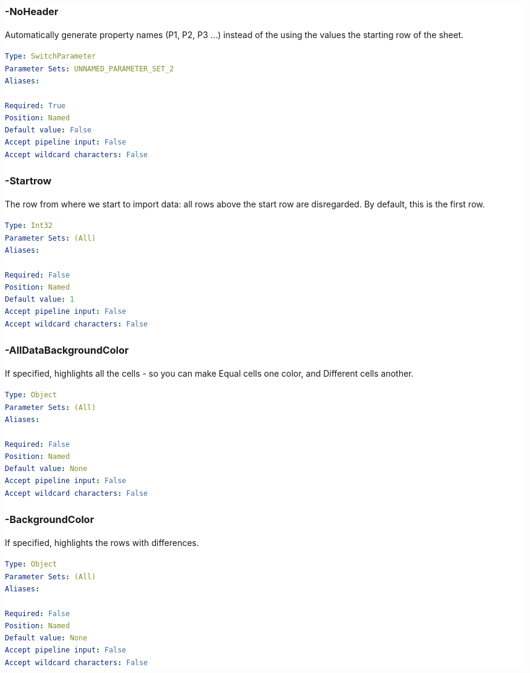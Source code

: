 ### -NoHeader
Automatically generate property names (P1, P2, P3 ...) instead of the using the values the starting row of the sheet.

```yaml
Type: SwitchParameter
Parameter Sets: UNNAMED_PARAMETER_SET_2
Aliases:

Required: True
Position: Named
Default value: False
Accept pipeline input: False
Accept wildcard characters: False
```

### -Startrow
The row from where we start to import data: all rows above the start row are disregarded.
By default, this is the first row.

```yaml
Type: Int32
Parameter Sets: (All)
Aliases:

Required: False
Position: Named
Default value: 1
Accept pipeline input: False
Accept wildcard characters: False
```

### -AllDataBackgroundColor
If specified, highlights all the cells - so you can make Equal cells one color, and Different cells another.

```yaml
Type: Object
Parameter Sets: (All)
Aliases:

Required: False
Position: Named
Default value: None
Accept pipeline input: False
Accept wildcard characters: False
```

### -BackgroundColor
If specified, highlights the rows with differences.

```yaml
Type: Object
Parameter Sets: (All)
Aliases:

Required: False
Position: Named
Default value: None
Accept pipeline input: False
Accept wildcard characters: False
```
